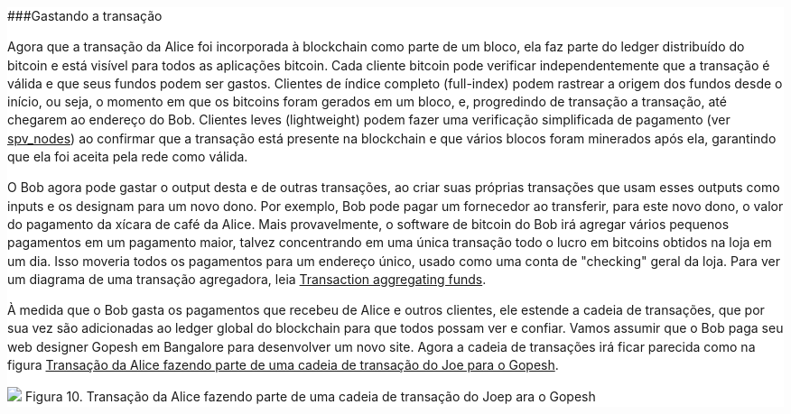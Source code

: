 ###Gastando a transação

Agora que a transação da Alice foi incorporada à blockchain como parte de um bloco, ela faz parte do ledger distribuído do bitcoin e está visível para todos as aplicações bitcoin. Cada cliente bitcoin pode verificar independentemente que a transação é válida e que seus fundos podem ser gastos. Clientes de índice completo (full-index) podem rastrear a origem dos fundos desde o início, ou seja, o momento em que os bitcoins foram gerados em um bloco, e, progredindo de transação a transação, até chegarem ao endereço do Bob. Clientes leves (lightweight) podem fazer uma verificação simplificada de pagamento (ver [spv_nodes](https://github.com/aantonop/bitcoinbook/blob/develop/ch02.asciidoc#spv_nodes)) ao confirmar que a transação está presente na blockchain e que vários blocos foram minerados após ela, garantindo que ela foi aceita pela rede como válida.

O Bob agora pode gastar o output desta e de outras transações, ao criar suas próprias transações que usam esses outputs como inputs e os designam para um novo dono. Por exemplo, Bob pode pagar um fornecedor ao transferir, para este novo dono, o valor do pagamento da xícara de café da Alice. Mais provavelmente, o software de bitcoin do Bob irá agregar vários pequenos pagamentos em um pagamento maior, talvez concentrando em uma única transação todo o lucro em bitcoins obtidos na loja em um dia. Isso moveria todos os pagamentos para um endereço único, usado como uma conta de "checking" geral da loja. Para ver um diagrama de uma transação agregadora, leia [Transaction aggregating funds](https://github.com/aantonop/bitcoinbook/blob/develop/ch02.asciidoc#transaction-aggregating).

À medida que o Bob gasta os pagamentos que recebeu de Alice e outros clientes, ele estende a cadeia de transações, que por sua vez são adicionadas ao ledger global do blockchain para que todos possam ver e confiar. Vamos assumir que o Bob paga seu web designer Gopesh em Bangalore para desenvolver um novo site. Agora a cadeia de transações irá ficar parecida como na figura [Transação da Alice fazendo parte de uma cadeia de transação do Joe para o Gopesh](https://github.com/aantonop/bitcoinbook/blob/develop/ch02.asciidoc#block-alice2).

![](https://github.com/aantonop/bitcoinbook/raw/develop/images/msbt_0210.png)
Figura 10. Transação da Alice fazendo parte de uma cadeia de transação do Joep ara o Gopesh
